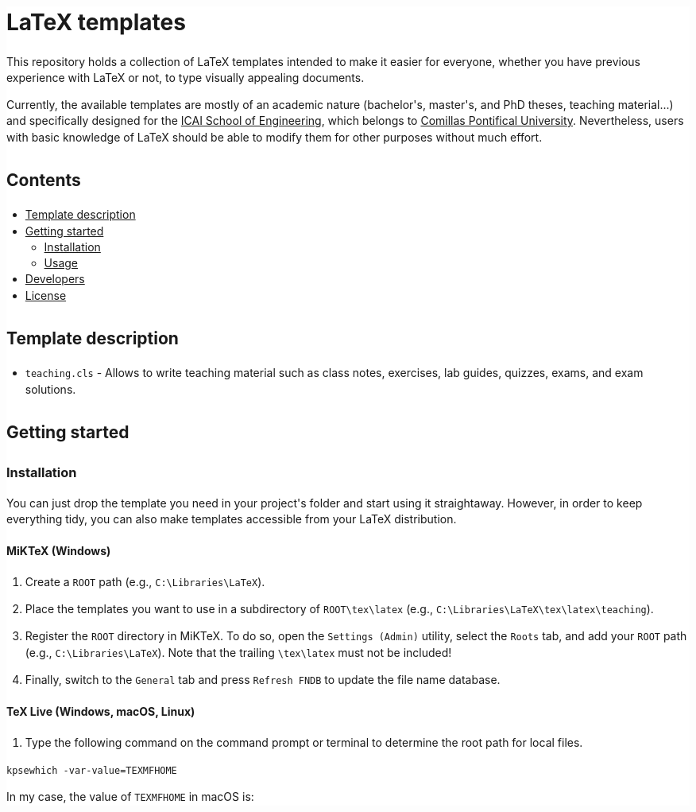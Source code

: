 # LaTeX templates
This repository holds a collection of LaTeX templates intended to make it easier for everyone, whether you have previous experience with LaTeX or not, to type visually appealing documents.

Currently, the available templates are mostly of an academic nature (bachelor's, master's, and PhD theses, teaching material...) and specifically designed for the [ICAI School of Engineering](https://www.icai.comillas.edu/), which belongs to [Comillas Pontifical University](https://www.comillas.edu/). Nevertheless, users with basic knowledge of LaTeX should be able to modify them for other purposes without much effort.

## Contents
- [Template description](#template-description)
- [Getting started](#getting-started)
  - [Installation](#installation)
  - [Usage](#usage)
- [Developers](#developers)
- [License](#license)

## Template description
- `teaching.cls` - Allows to write teaching material such as class notes, exercises, lab guides, quizzes, exams, and exam solutions.

## Getting started
### Installation
You can just drop the template you need in your project's folder and start using it straightaway. However, in order to keep everything tidy, you can also make templates accessible from your LaTeX distribution.

#### MiKTeX (Windows)
1. Create a `ROOT` path (e.g., `C:\Libraries\LaTeX`).

2. Place the templates you want to use in a subdirectory of `ROOT\tex\latex` (e.g., `C:\Libraries\LaTeX\tex\latex\teaching`).

3. Register the `ROOT` directory in MiKTeX. To do so, open the `Settings (Admin)` utility, select the `Roots` tab, and add your `ROOT` path (e.g., `C:\Libraries\LaTeX`). Note that the trailing `\tex\latex` must not be included!

4. Finally, switch to the `General` tab and press `Refresh FNDB` to update the file name database.

#### TeX Live (Windows, macOS, Linux)
1. Type the following command on the command prompt or terminal to determine the root path for local files.

  ```
  kpsewhich -var-value=TEXMFHOME
  ```

  In my case, the value of `TEXMFHOME` in macOS is:
